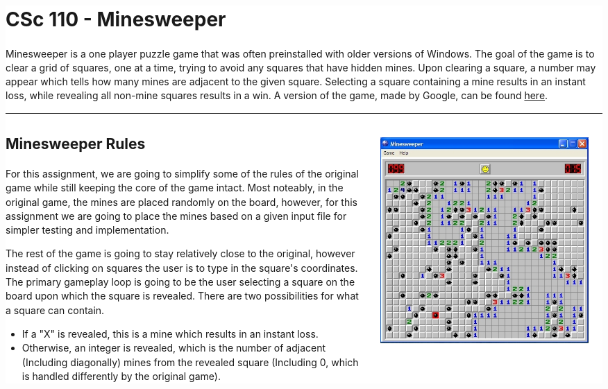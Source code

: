 




# CSc 110 - Minesweeper

Minesweeper is a one player puzzle game that was often preinstalled with older versions of Windows. The goal of the game is to clear a grid of squares, one at a time, trying to avoid any squares that have hidden mines. Upon clearing a square, a number may appear which tells how many mines are adjacent to the given square. Selecting a square containing a mine results in an instant loss, while revealing all non-mine squares results in a win. A version of the game, made by Google, can be found [here](https://www.google.com/fbx?fbx=minesweeper).

---

<img alt="Minesweeper image" align="right" style="width:300px; margin:20px" src="./Images/minesweeper.png">


## Minesweeper Rules 
For this assignment, we are going to simplify some of the rules of the original game while still keeping the core of the game intact. Most noteably, in the original game, the mines are placed randomly on the board, however, for this assignment we are going to place the mines based on a given input file for simpler testing and implementation. 

The rest of the game is going to stay relatively close to the original, however instead of clicking on squares the user is to type in the square's coordinates. The primary gameplay loop is going to be the user selecting a square on the board upon which the square is revealed. There are two possibilities for what a square can contain.
* If a "X" is revealed, this is a mine which results in an instant loss.
* Otherwise, an integer is revealed, which is the number of adjacent (Including diagonally) mines from the revealed square (Including 0, which is handled differently by the original game). 
